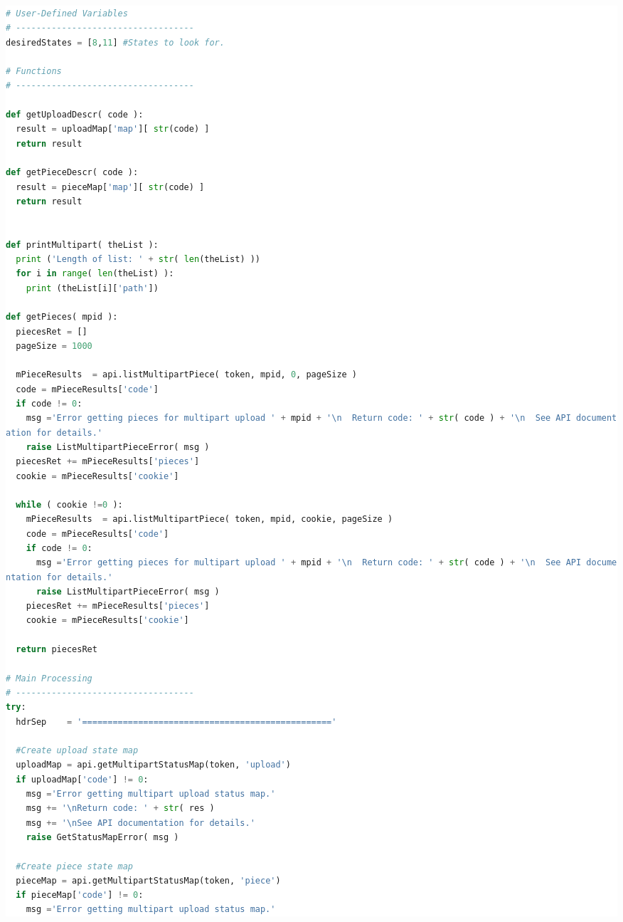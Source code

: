 ```Python
# User-Defined Variables
# -----------------------------------
desiredStates = [8,11] #States to look for.

# Functions
# -----------------------------------

def getUploadDescr( code ):
  result = uploadMap['map'][ str(code) ]
  return result

def getPieceDescr( code ):
  result = pieceMap['map'][ str(code) ]
  return result


def printMultipart( theList ):
  print ('Length of list: ' + str( len(theList) ))
  for i in range( len(theList) ):
    print (theList[i]['path'])

def getPieces( mpid ):
  piecesRet = []
  pageSize = 1000

  mPieceResults  = api.listMultipartPiece( token, mpid, 0, pageSize )
  code = mPieceResults['code']
  if code != 0:
    msg ='Error getting pieces for multipart upload ' + mpid + '\n  Return code: ' + str( code ) + '\n  See API documentation for details.'
    raise ListMultipartPieceError( msg )
  piecesRet += mPieceResults['pieces']
  cookie = mPieceResults['cookie']

  while ( cookie !=0 ):
    mPieceResults  = api.listMultipartPiece( token, mpid, cookie, pageSize )
    code = mPieceResults['code']
    if code != 0:
      msg ='Error getting pieces for multipart upload ' + mpid + '\n  Return code: ' + str( code ) + '\n  See API documentation for details.'
      raise ListMultipartPieceError( msg )
    piecesRet += mPieceResults['pieces']
    cookie = mPieceResults['cookie']

  return piecesRet

# Main Processing
# -----------------------------------
try:
  hdrSep    = '================================================='

  #Create upload state map
  uploadMap = api.getMultipartStatusMap(token, 'upload')
  if uploadMap['code'] != 0:
    msg ='Error getting multipart upload status map.'
    msg += '\nReturn code: ' + str( res )
    msg += '\nSee API documentation for details.'
    raise GetStatusMapError( msg )

  #Create piece state map
  pieceMap = api.getMultipartStatusMap(token, 'piece')
  if pieceMap['code'] != 0:
    msg ='Error getting multipart upload status map.'
```